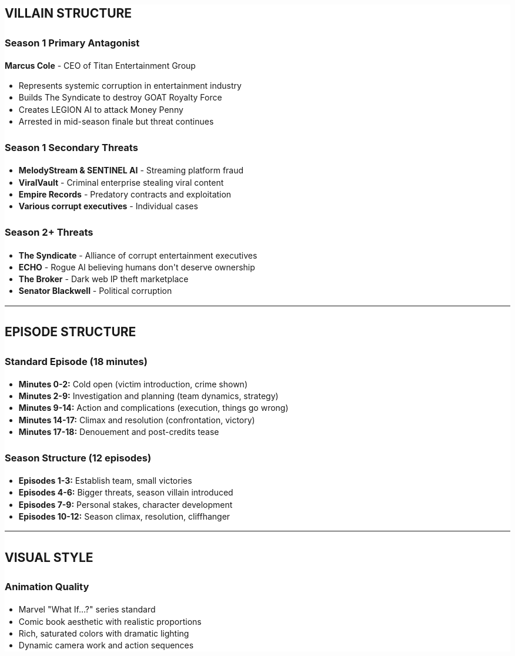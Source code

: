 ## VILLAIN STRUCTURE

### Season 1 Primary Antagonist
**Marcus Cole** - CEO of Titan Entertainment Group
- Represents systemic corruption in entertainment industry
- Builds The Syndicate to destroy GOAT Royalty Force
- Creates LEGION AI to attack Money Penny
- Arrested in mid-season finale but threat continues

### Season 1 Secondary Threats
- **MelodyStream & SENTINEL AI** - Streaming platform fraud
- **ViralVault** - Criminal enterprise stealing viral content
- **Empire Records** - Predatory contracts and exploitation
- **Various corrupt executives** - Individual cases

### Season 2+ Threats
- **The Syndicate** - Alliance of corrupt entertainment executives
- **ECHO** - Rogue AI believing humans don't deserve ownership
- **The Broker** - Dark web IP theft marketplace
- **Senator Blackwell** - Political corruption

---

## EPISODE STRUCTURE

### Standard Episode (18 minutes)
- **Minutes 0-2:** Cold open (victim introduction, crime shown)
- **Minutes 2-9:** Investigation and planning (team dynamics, strategy)
- **Minutes 9-14:** Action and complications (execution, things go wrong)
- **Minutes 14-17:** Climax and resolution (confrontation, victory)
- **Minutes 17-18:** Denouement and post-credits tease

### Season Structure (12 episodes)
- **Episodes 1-3:** Establish team, small victories
- **Episodes 4-6:** Bigger threats, season villain introduced
- **Episodes 7-9:** Personal stakes, character development
- **Episodes 10-12:** Season climax, resolution, cliffhanger

---

## VISUAL STYLE

### Animation Quality
- Marvel "What If...?" series standard
- Comic book aesthetic with realistic proportions
- Rich, saturated colors with dramatic lighting
- Dynamic camera work and action sequences
